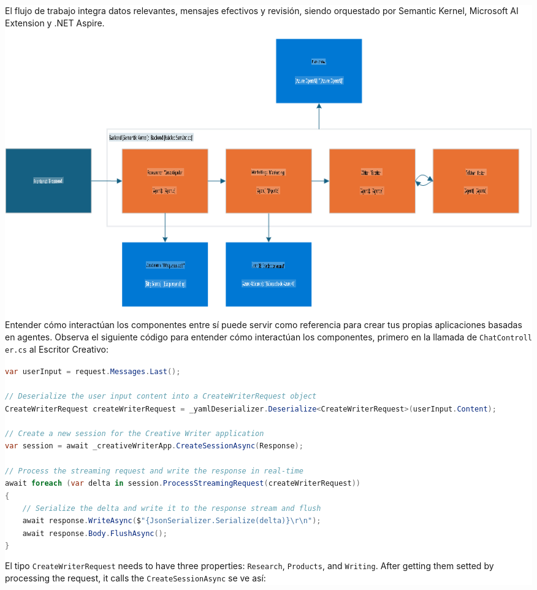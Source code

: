 El flujo de trabajo integra datos relevantes, mensajes efectivos y revisión, siendo orquestado por Semantic Kernel, Microsoft AI Extension y .NET Aspire.

![Imagen que demuestra la arquitectura del Agente Escritor Creativo](../../../translated_images/creative-writer-agent-architecture.792ab7a807e66accb729c6a49d9393dd22f6060d83610cd1a187ab2b8a74efff.es.png)

Entender cómo interactúan los componentes entre sí puede servir como referencia para crear tus propias aplicaciones basadas en agentes. Observa el siguiente código para entender cómo interactúan los componentes, primero en la llamada de `ChatController.cs` al Escritor Creativo:

```csharp
var userInput = request.Messages.Last();

// Deserialize the user input content into a CreateWriterRequest object
CreateWriterRequest createWriterRequest = _yamlDeserializer.Deserialize<CreateWriterRequest>(userInput.Content);

// Create a new session for the Creative Writer application
var session = await _creativeWriterApp.CreateSessionAsync(Response);

// Process the streaming request and write the response in real-time
await foreach (var delta in session.ProcessStreamingRequest(createWriterRequest))
{
    // Serialize the delta and write it to the response stream and flush
    await response.WriteAsync($"{JsonSerializer.Serialize(delta)}\r\n");
    await response.Body.FlushAsync();
}
```

El tipo `CreateWriterRequest` needs to have three properties: `Research`, `Products`, and `Writing`. After getting them setted by processing the request, it calls the `CreateSessionAsync` se ve así:
